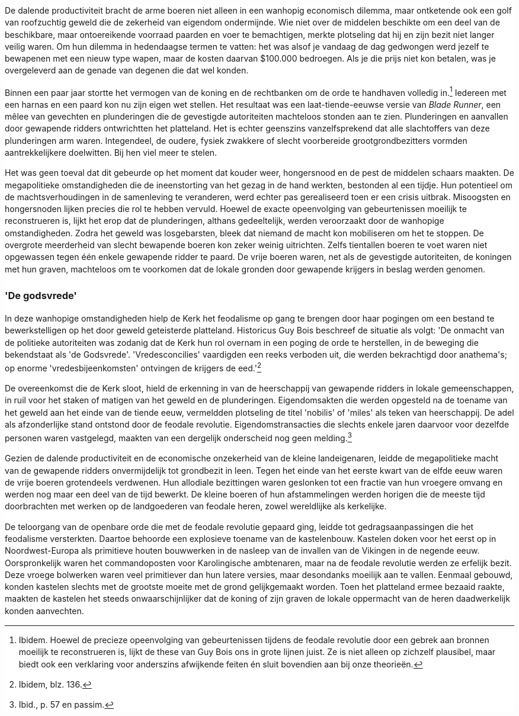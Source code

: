 De dalende productiviteit bracht de arme boeren niet alleen in een wanhopig economisch dilemma, maar ontketende ook een golf van roofzuchtig geweld die de zekerheid van eigendom ondermijnde. Wie niet over de middelen beschikte om een deel van de beschikbare, maar ontoereikende voorraad paarden en voer te bemachtigen, merkte plotseling dat hij en zijn bezit niet langer veilig waren. Om hun dilemma in hedendaagse termen te vatten: het was alsof je vandaag de dag gedwongen werd jezelf te bewapenen met een nieuw type wapen, maar de kosten daarvan $100.000 bedroegen. Als je die prijs niet kon betalen, was je overgeleverd aan de genade van degenen die dat wel konden.

Binnen een paar jaar stortte het vermogen van de koning en de rechtbanken om de orde te handhaven volledig in.[^81] Iedereen met een harnas en een paard kon nu zijn eigen wet stellen. Het resultaat was een laat-tiende-eeuwse versie van *Blade Runner*, een mêlee van gevechten en plunderingen die de gevestigde autoriteiten machteloos stonden aan te zien. Plunderingen en aanvallen door gewapende ridders ontwrichtten het platteland. Het is echter geenszins vanzelfsprekend dat alle slachtoffers van deze plunderingen arm waren. Integendeel, de oudere, fysiek zwakkere of slecht voorbereide grootgrondbezitters vormden aantrekkelijkere doelwitten. Bij hen viel meer te stelen.

Het was geen toeval dat dit gebeurde op het moment dat kouder weer, hongersnood en de pest de middelen schaars maakten. De megapolitieke omstandigheden die de ineenstorting van het gezag in de hand werkten, bestonden al een tijdje. Hun potentieel om de machtsverhoudingen in de samenleving te veranderen, werd echter pas gerealiseerd toen er een crisis uitbrak. Misoogsten en hongersnoden lijken precies die rol te hebben vervuld. Hoewel de exacte opeenvolging van gebeurtenissen moeilijk te reconstrueren is, lijkt het erop dat de plunderingen, althans gedeeltelijk, werden veroorzaakt door de wanhopige omstandigheden. Zodra het geweld was losgebarsten, bleek dat niemand de macht kon mobiliseren om het te stoppen. De overgrote meerderheid van slecht bewapende boeren kon zeker weinig uitrichten. Zelfs tientallen boeren te voet waren niet opgewassen tegen één enkele gewapende ridder te paard. De vrije boeren waren, net als de gevestigde autoriteiten, de koningen met hun graven, machteloos om te voorkomen dat de lokale gronden door gewapende krijgers in beslag werden genomen.

### 'De godsvrede'

In deze wanhopige omstandigheden hielp de Kerk het feodalisme op gang te brengen door haar pogingen om een bestand te bewerkstelligen op het door geweld geteisterde platteland. Historicus Guy Bois beschreef de situatie als volgt: 'De onmacht van de politieke autoriteiten was zodanig dat de Kerk hun rol overnam in een poging de orde te herstellen, in de beweging die bekendstaat als 'de Godsvrede'. 'Vredesconcilies' vaardigden een reeks verboden uit, die werden bekrachtigd door anathema's; op enorme 'vredesbijeenkomsten' ontvingen de krijgers de eed.'[^82]

De overeenkomst die de Kerk sloot, hield de erkenning in van de heerschappij van gewapende ridders in lokale gemeenschappen, in ruil voor het staken of matigen van het geweld en de plunderingen. Eigendomsakten die werden opgesteld na de toename van het geweld aan het einde van de tiende eeuw, vermeldden plotseling de titel 'nobilis' of 'miles' als teken van heerschappij. De adel als afzonderlijke stand ontstond door de feodale revolutie. Eigendomstransacties die slechts enkele jaren daarvoor voor dezelfde personen waren vastgelegd, maakten van een dergelijk onderscheid nog geen melding.[^83]

Gezien de dalende productiviteit en de economische onzekerheid van de kleine landeigenaren, leidde de megapolitieke macht van de gewapende ridders onvermijdelijk tot grondbezit in leen. Tegen het einde van het eerste kwart van de elfde eeuw waren de vrije boeren grotendeels verdwenen. Hun allodiale bezittingen waren geslonken tot een fractie van hun vroegere omvang en werden nog maar een deel van de tijd bewerkt. De kleine boeren of hun afstammelingen werden horigen die de meeste tijd doorbrachten met werken op de landgoederen van feodale heren, zowel wereldlijke als kerkelijke.

De teloorgang van de openbare orde die met de feodale revolutie gepaard ging, leidde tot gedragsaanpassingen die het feodalisme versterkten. Daartoe behoorde een explosieve toename van de kastelenbouw. Kastelen doken voor het eerst op in Noordwest-Europa als primitieve houten bouwwerken in de nasleep van de invallen van de Vikingen in de negende eeuw. Oorspronkelijk waren het commandoposten voor Karolingische ambtenaren, maar na de feodale revolutie werden ze erfelijk bezit. Deze vroege bolwerken waren veel primitiever dan hun latere versies, maar desondanks moeilijk aan te vallen. Eenmaal gebouwd, konden kastelen slechts met de grootste moeite met de grond gelijkgemaakt worden. Toen het platteland ermee bezaaid raakte, maakten de kastelen het steeds onwaarschijnlijker dat de koning of zijn graven de lokale oppermacht van de heren daadwerkelijk konden aanvechten.


[^53]: Boyden, op. cit., p.62.
[^54]: Ibid., p.67.
[^55]: Ibid.
[^56]: Geciteerd in E. J. P Veale, *Advance to Barbarism: The Development of Total Warfore* (New York: Devin-Adair, 1968), p.37.
[^57]: R. Paul Shaw en Yuwa Wong, *Genetic Seeds of Warfare: Evolution, Nationalism and Patriotism* (Boston: Unwin Hyman, 1989), p.4.
[^58]: Zie Carleton S. Coon, *The Hunting Peoples* (New York: Nick Lyons Books, 1971), p. 275.
[^59]: Gregg, op. cit., p. 23.
[^60]: Boyden, op. cit., p. 69.
[^61]: Shaw and Wong, op. cit., p. 69
[^62]: Voor meer details over de Kafirs, zie Schuyler Jones, *Men of Influence in Nuristan* (Londen: Seminar Press, 1974).
[^63]: Zie Samuel L. Popkin, *The Rational Peasant* (Berkeley: University of California Press 1979), p. 13.
[^64]: Zie Bois, op. cit.
[^65]: Zie Frances en Joseph Gies, *Cathedral, Forge, and Waterwheel: Technology and Invention in the Middle Ages* (New York: HarperCollins, 1994), p.40.
[^66]: Geciteerd in ibid., p.42.
[^67]: Bois, op. cit., p.78.
[^68]: Ibid., p.118.
[^69]: Gies, op. cit., p.45.
[^70]: Bois, op. cit., p. 116.
[^71]: Ibid., p.26.
[^72]: Ibid., p.64.
[^73]: Gies, op. cit., p.47.
[^74]: Bois, op. cit., p.52.
[^75]: Ibid., p.150
[^76]: Gies, op. cit., p.2.
[^77]: Ibid., p.46.
[^78]: Ibidem, blz. 56-57.
[^79]: Ibidem, blz. 58.
[^80]: Bois, op. cit., blz. 87.
[^81]: Ibidem. Hoewel de precieze opeenvolging van gebeurtenissen tijdens de feodale revolutie door een gebrek aan bronnen moeilijk te reconstrueren is, lijkt de these van Guy Bois ons in grote lijnen juist. Ze is niet alleen op zichzelf plausibel, maar biedt ook een verklaring voor anderszins afwijkende feiten én sluit bovendien aan bij onze theorieën.
[^82]: Ibidem, blz. 136.
[^83]: Ibid., p. 57 en passim.
[^84]: A. R. Radcliffe-Brown, 'Religie en samenleving', in *Structuur en functie in de primitieve maatschappij* (Londen: Cohen & West, 1952), p. 153-177.
[^85]: Bois, op. cit., p. 36.
[^86]: Gies, op. cit., p. 112.
[^87]: Ibid., p. 114.
[^88]: Ibid., p.117.
[^89]: De details over bruggen en infrastructuur zijn voornamelijk afkomstig uit ibid., pp.148-54.
[^90]: Bois, op. cit., p.136.
[^91]: Zie Norman Cohn, *Cosmos, Chaos, and the World to Come: The Ancient Roots of the Apocalyptic Faith* (New Haven: Yale University Press, 1993), hfst. I-3, met name p.60.
[^92]: Bruce Ni. Metzger en Michael D. Coogan, red., *The Oxford Companion to the Bible* (Oxford: Oxford University Press, 1993), p.178.
[^93]: Boyden, op. cit., p. 118.
